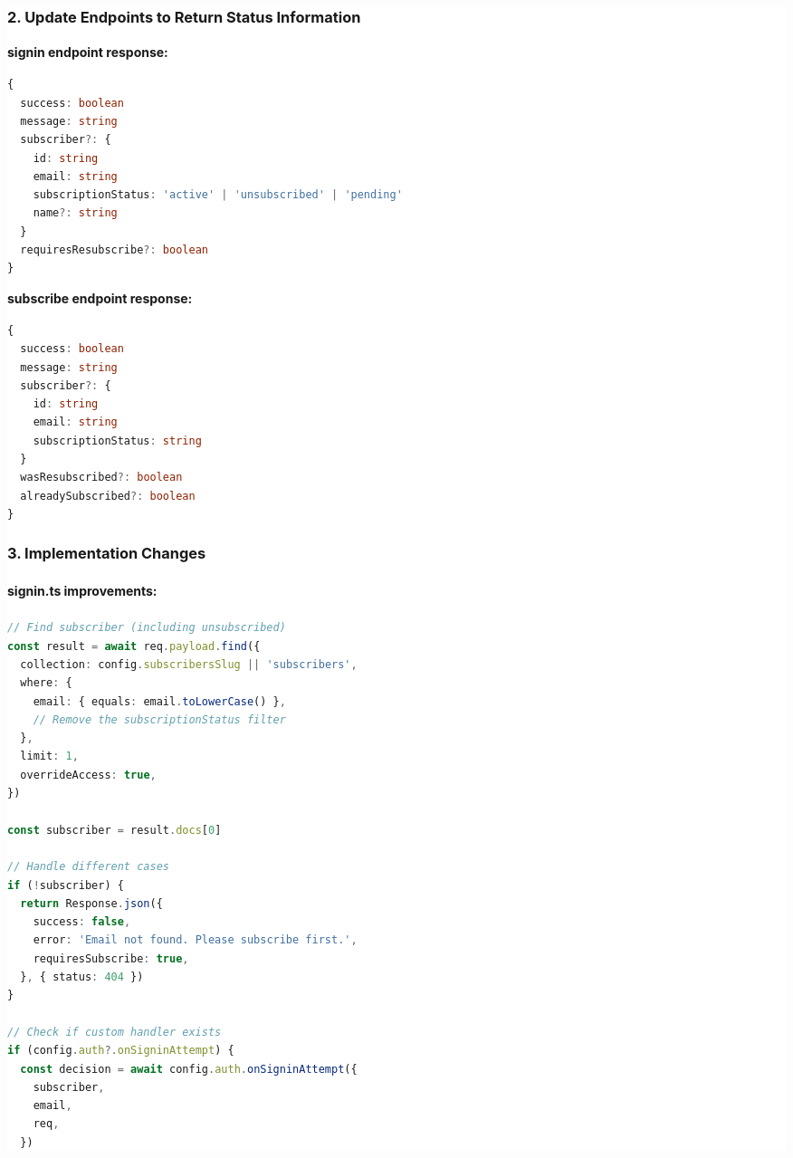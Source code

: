### 2. Update Endpoints to Return Status Information

**signin endpoint response:**
```typescript
{
  success: boolean
  message: string
  subscriber?: {
    id: string
    email: string
    subscriptionStatus: 'active' | 'unsubscribed' | 'pending'
    name?: string
  }
  requiresResubscribe?: boolean
}
```

**subscribe endpoint response:**
```typescript
{
  success: boolean
  message: string
  subscriber?: {
    id: string
    email: string
    subscriptionStatus: string
  }
  wasResubscribed?: boolean
  alreadySubscribed?: boolean
}
```

### 3. Implementation Changes

#### signin.ts improvements:
```typescript
// Find subscriber (including unsubscribed)
const result = await req.payload.find({
  collection: config.subscribersSlug || 'subscribers',
  where: {
    email: { equals: email.toLowerCase() },
    // Remove the subscriptionStatus filter
  },
  limit: 1,
  overrideAccess: true,
})

const subscriber = result.docs[0]

// Handle different cases
if (!subscriber) {
  return Response.json({
    success: false,
    error: 'Email not found. Please subscribe first.',
    requiresSubscribe: true,
  }, { status: 404 })
}

// Check if custom handler exists
if (config.auth?.onSigninAttempt) {
  const decision = await config.auth.onSigninAttempt({
    subscriber,
    email,
    req,
  })
```